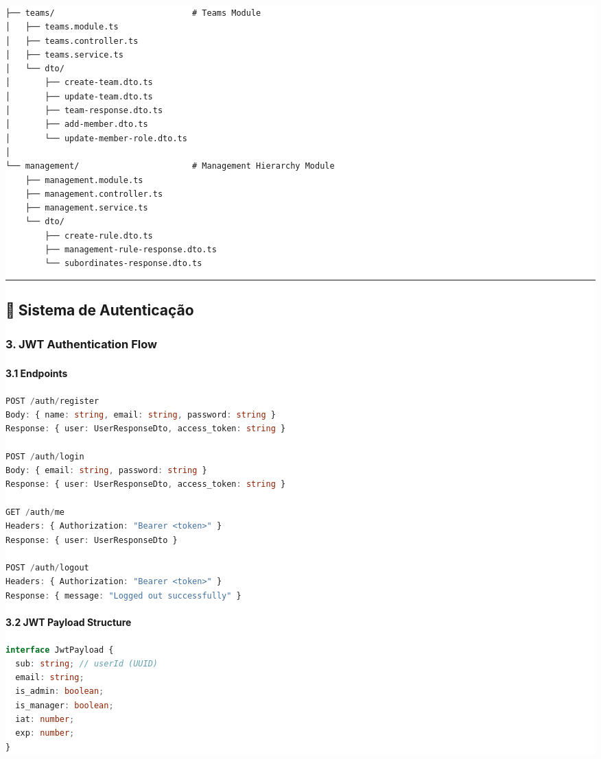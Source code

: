 ```
├── teams/                            # Teams Module
│   ├── teams.module.ts
│   ├── teams.controller.ts
│   ├── teams.service.ts
│   └── dto/
│       ├── create-team.dto.ts
│       ├── update-team.dto.ts
│       ├── team-response.dto.ts
│       ├── add-member.dto.ts
│       └── update-member-role.dto.ts
│
└── management/                       # Management Hierarchy Module
    ├── management.module.ts
    ├── management.controller.ts
    ├── management.service.ts
    └── dto/
        ├── create-rule.dto.ts
        ├── management-rule-response.dto.ts
        └── subordinates-response.dto.ts
```

---

## 🔐 Sistema de Autenticação

### 3. JWT Authentication Flow

#### 3.1 Endpoints

```typescript
POST /auth/register
Body: { name: string, email: string, password: string }
Response: { user: UserResponseDto, access_token: string }

POST /auth/login
Body: { email: string, password: string }
Response: { user: UserResponseDto, access_token: string }

GET /auth/me
Headers: { Authorization: "Bearer <token>" }
Response: { user: UserResponseDto }

POST /auth/logout
Headers: { Authorization: "Bearer <token>" }
Response: { message: "Logged out successfully" }
```

#### 3.2 JWT Payload Structure

```typescript
interface JwtPayload {
  sub: string; // userId (UUID)
  email: string;
  is_admin: boolean;
  is_manager: boolean;
  iat: number;
  exp: number;
}
```
